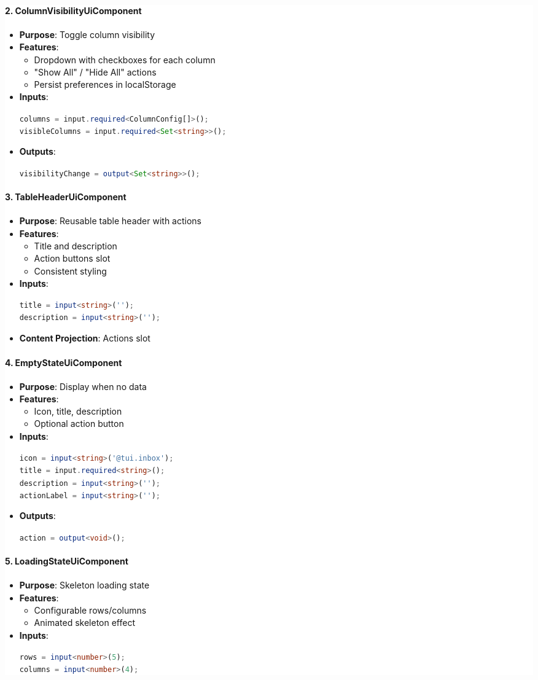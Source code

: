 #### 2. ColumnVisibilityUiComponent

- **Purpose**: Toggle column visibility
- **Features**:
  - Dropdown with checkboxes for each column
  - "Show All" / "Hide All" actions
  - Persist preferences in localStorage
- **Inputs**:
  ```typescript
  columns = input.required<ColumnConfig[]>();
  visibleColumns = input.required<Set<string>>();
  ```
- **Outputs**:
  ```typescript
  visibilityChange = output<Set<string>>();
  ```

#### 3. TableHeaderUiComponent

- **Purpose**: Reusable table header with actions
- **Features**:
  - Title and description
  - Action buttons slot
  - Consistent styling
- **Inputs**:
  ```typescript
  title = input<string>('');
  description = input<string>('');
  ```
- **Content Projection**: Actions slot

#### 4. EmptyStateUiComponent

- **Purpose**: Display when no data
- **Features**:
  - Icon, title, description
  - Optional action button
- **Inputs**:
  ```typescript
  icon = input<string>('@tui.inbox');
  title = input.required<string>();
  description = input<string>('');
  actionLabel = input<string>('');
  ```
- **Outputs**:
  ```typescript
  action = output<void>();
  ```

#### 5. LoadingStateUiComponent

- **Purpose**: Skeleton loading state
- **Features**:
  - Configurable rows/columns
  - Animated skeleton effect
- **Inputs**:
  ```typescript
  rows = input<number>(5);
  columns = input<number>(4);
  ```
